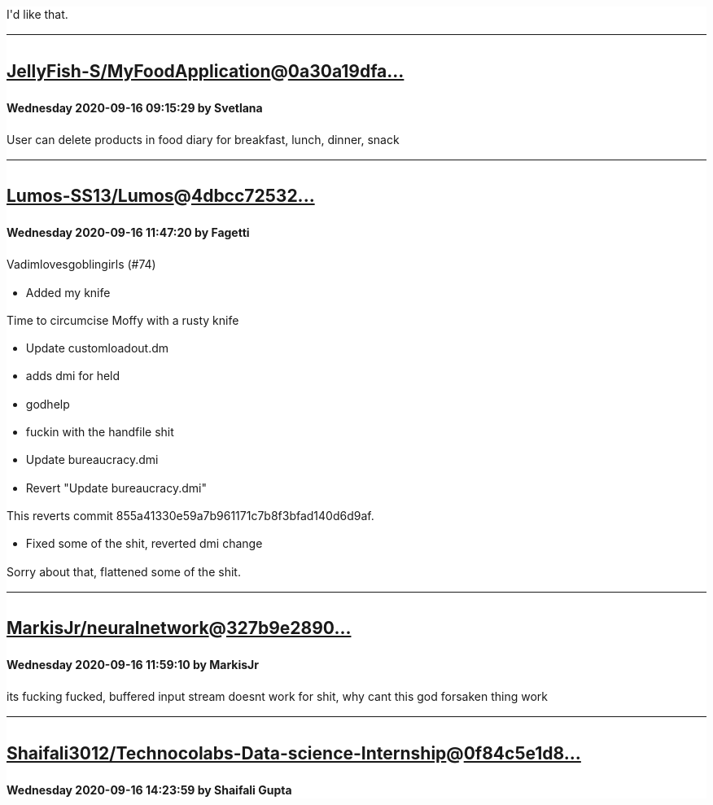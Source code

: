 I'd like that.

---
## [JellyFish-S/MyFoodApplication](https://github.com/JellyFish-S/MyFoodApplication)@[0a30a19dfa...](https://github.com/JellyFish-S/MyFoodApplication/commit/0a30a19dfa0a6eca8d36b8f28b5116b40dc8fae8)
#### Wednesday 2020-09-16 09:15:29 by Svetlana

User can delete products in food diary for breakfast, lunch, dinner, snack

---
## [Lumos-SS13/Lumos](https://github.com/Lumos-SS13/Lumos)@[4dbcc72532...](https://github.com/Lumos-SS13/Lumos/commit/4dbcc72532251e09b3a3743db0f4c1cefa4cbfc2)
#### Wednesday 2020-09-16 11:47:20 by Fagetti

Vadimlovesgoblingirls (#74)

* Added my knife

Time to circumcise Moffy with a rusty knife

* Update customloadout.dm

* adds dmi for held

* godhelp

* fuckin with the handfile shit

* Update bureaucracy.dmi

* Revert "Update bureaucracy.dmi"

This reverts commit 855a41330e59a7b961171c7b8f3bfad140d6d9af.

* Fixed some of the shit, reverted dmi change

Sorry about that, flattened some of the shit.

---
## [MarkisJr/neuralnetwork](https://github.com/MarkisJr/neuralnetwork)@[327b9e2890...](https://github.com/MarkisJr/neuralnetwork/commit/327b9e2890fea83247f15934b0a80b193627688f)
#### Wednesday 2020-09-16 11:59:10 by MarkisJr

its fucking fucked, buffered input stream doesnt work for shit, why cant this god forsaken thing work

---
## [Shaifali3012/Technocolabs-Data-science-Internship](https://github.com/Shaifali3012/Technocolabs-Data-science-Internship)@[0f84c5e1d8...](https://github.com/Shaifali3012/Technocolabs-Data-science-Internship/commit/0f84c5e1d833a8a4a1503e70be0c56d358c41078)
#### Wednesday 2020-09-16 14:23:59 by Shaifali Gupta
